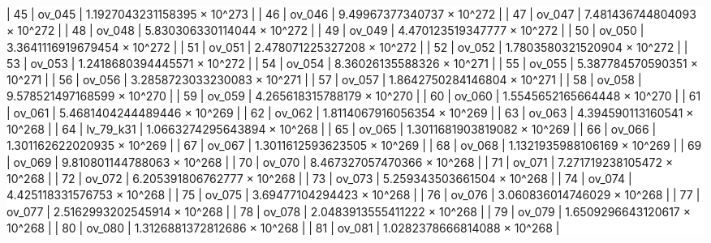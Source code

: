 | 45 | ov_045 | 1.1927043231158395 × 10^273 |
| 46 | ov_046 | 9.49967377340737 × 10^272 |
| 47 | ov_047 | 7.481436744804093 × 10^272 |
| 48 | ov_048 | 5.830306330114044 × 10^272 |
| 49 | ov_049 | 4.470123519347777 × 10^272 |
| 50 | ov_050 | 3.3641116919679454 × 10^272 |
| 51 | ov_051 | 2.478071225327208 × 10^272 |
| 52 | ov_052 | 1.7803580321520904 × 10^272 |
| 53 | ov_053 | 1.2418680394445571 × 10^272 |
| 54 | ov_054 | 8.36026135588326 × 10^271 |
| 55 | ov_055 | 5.387784570590351 × 10^271 |
| 56 | ov_056 | 3.2858723033230083 × 10^271 |
| 57 | ov_057 | 1.8642750284146804 × 10^271 |
| 58 | ov_058 | 9.578521497168599 × 10^270 |
| 59 | ov_059 | 4.265618315788179 × 10^270 |
| 60 | ov_060 | 1.5545652165664448 × 10^270 |
| 61 | ov_061 | 5.4681404244489446 × 10^269 |
| 62 | ov_062 | 1.8114067916056354 × 10^269 |
| 63 | ov_063 | 4.394590113160541 × 10^268 |
| 64 | lv_79_k31 | 1.0663274295643894 × 10^268 |
| 65 | ov_065 | 1.3011681903819082 × 10^269 |
| 66 | ov_066 | 1.301162622020935 × 10^269 |
| 67 | ov_067 | 1.3011612593623505 × 10^269 |
| 68 | ov_068 | 1.1321935988106169 × 10^269 |
| 69 | ov_069 | 9.810801144788063 × 10^268 |
| 70 | ov_070 | 8.467327057470366 × 10^268 |
| 71 | ov_071 | 7.271719238105472 × 10^268 |
| 72 | ov_072 | 6.205391806762777 × 10^268 |
| 73 | ov_073 | 5.259343503661504 × 10^268 |
| 74 | ov_074 | 4.425118331576753 × 10^268 |
| 75 | ov_075 | 3.69477104294423 × 10^268 |
| 76 | ov_076 | 3.060836014746029 × 10^268 |
| 77 | ov_077 | 2.5162993202545914 × 10^268 |
| 78 | ov_078 | 2.0483913555411222 × 10^268 |
| 79 | ov_079 | 1.6509296643120617 × 10^268 |
| 80 | ov_080 | 1.3126881372812686 × 10^268 |
| 81 | ov_081 | 1.0282378666814088 × 10^268 |